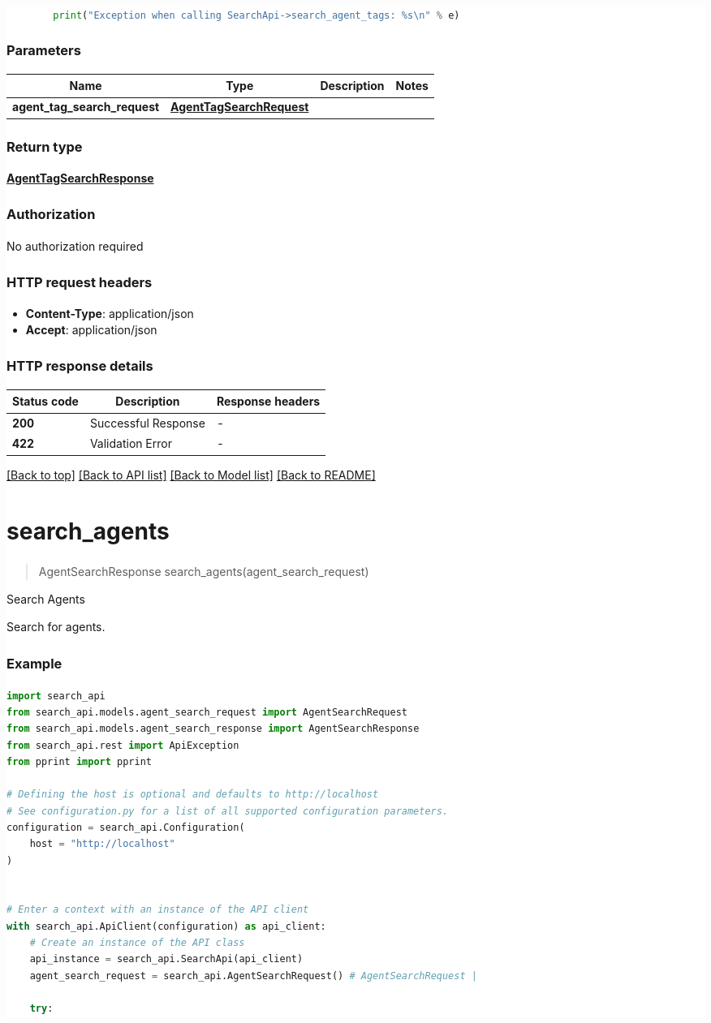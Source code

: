 ```python
        print("Exception when calling SearchApi->search_agent_tags: %s\n" % e)
```



### Parameters


Name | Type | Description  | Notes
------------- | ------------- | ------------- | -------------
 **agent_tag_search_request** | [**AgentTagSearchRequest**](AgentTagSearchRequest.md)|  | 

### Return type

[**AgentTagSearchResponse**](AgentTagSearchResponse.md)

### Authorization

No authorization required

### HTTP request headers

 - **Content-Type**: application/json
 - **Accept**: application/json

### HTTP response details

| Status code | Description | Response headers |
|-------------|-------------|------------------|
**200** | Successful Response |  -  |
**422** | Validation Error |  -  |

[[Back to top]](#) [[Back to API list]](../README.md#documentation-for-api-endpoints) [[Back to Model list]](../README.md#documentation-for-models) [[Back to README]](../README.md)

# **search_agents**
> AgentSearchResponse search_agents(agent_search_request)

Search Agents

Search for agents.

### Example


```python
import search_api
from search_api.models.agent_search_request import AgentSearchRequest
from search_api.models.agent_search_response import AgentSearchResponse
from search_api.rest import ApiException
from pprint import pprint

# Defining the host is optional and defaults to http://localhost
# See configuration.py for a list of all supported configuration parameters.
configuration = search_api.Configuration(
    host = "http://localhost"
)


# Enter a context with an instance of the API client
with search_api.ApiClient(configuration) as api_client:
    # Create an instance of the API class
    api_instance = search_api.SearchApi(api_client)
    agent_search_request = search_api.AgentSearchRequest() # AgentSearchRequest | 

    try:
```